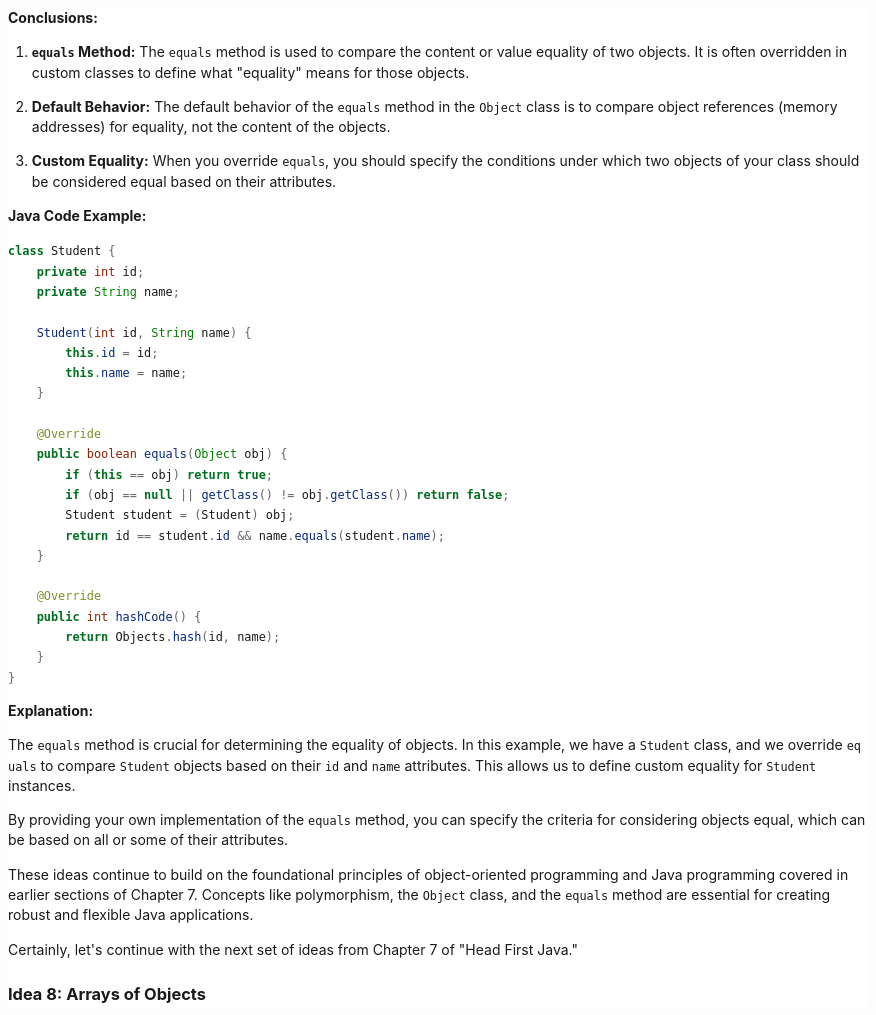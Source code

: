 **Conclusions:**

1. **`equals` Method:** The `equals` method is used to compare the content or value equality of two objects. It is often overridden in custom classes to define what "equality" means for those objects.

2. **Default Behavior:** The default behavior of the `equals` method in the `Object` class is to compare object references (memory addresses) for equality, not the content of the objects.

3. **Custom Equality:** When you override `equals`, you should specify the conditions under which two objects of your class should be considered equal based on their attributes.

**Java Code Example:**

```java
class Student {
    private int id;
    private String name;

    Student(int id, String name) {
        this.id = id;
        this.name = name;
    }

    @Override
    public boolean equals(Object obj) {
        if (this == obj) return true;
        if (obj == null || getClass() != obj.getClass()) return false;
        Student student = (Student) obj;
        return id == student.id && name.equals(student.name);
    }

    @Override
    public int hashCode() {
        return Objects.hash(id, name);
    }
}
```

**Explanation:**

The `equals` method is crucial for determining the equality of objects. In this example, we have a `Student` class, and we override `equals` to compare `Student` objects based on their `id` and `name` attributes. This allows us to define custom equality for `Student` instances.

By providing your own implementation of the `equals` method, you can specify the criteria for considering objects equal, which can be based on all or some of their attributes.

These ideas continue to build on the foundational principles of object-oriented programming and Java programming covered in earlier sections of Chapter 7. Concepts like polymorphism, the `Object` class, and the `equals` method are essential for creating robust and flexible Java applications.


Certainly, let's continue with the next set of ideas from Chapter 7 of "Head First Java."

### Idea 8: Arrays of Objects
